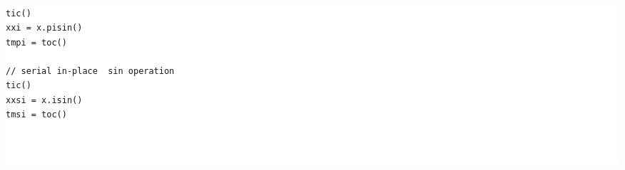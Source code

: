 ```
tic()
xxi = x.pisin()
tmpi = toc()

// serial in-place  sin operation
tic()
xxsi = x.isin()
tmsi = toc()




```